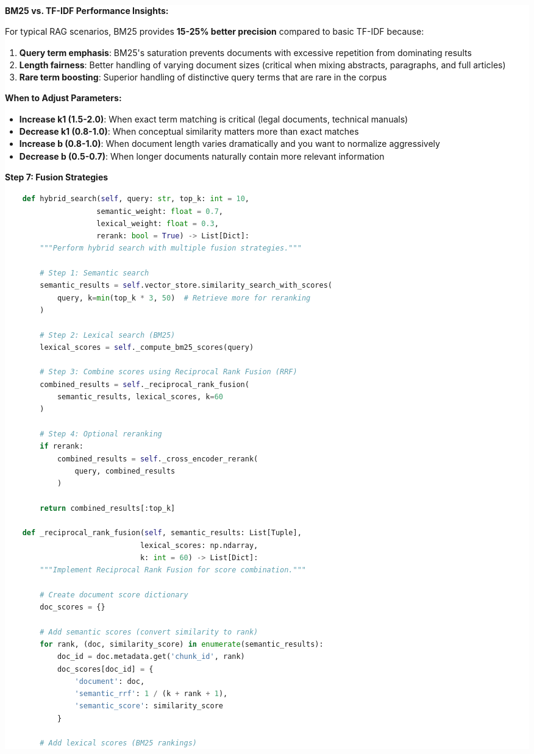 **BM25 vs. TF-IDF Performance Insights:**

For typical RAG scenarios, BM25 provides **15-25% better precision** compared to basic TF-IDF because:

1. **Query term emphasis**: BM25's saturation prevents documents with excessive repetition from dominating results
2. **Length fairness**: Better handling of varying document sizes (critical when mixing abstracts, paragraphs, and full articles)
3. **Rare term boosting**: Superior handling of distinctive query terms that are rare in the corpus

**When to Adjust Parameters:**
- **Increase k1 (1.5-2.0)**: When exact term matching is critical (legal documents, technical manuals)
- **Decrease k1 (0.8-1.0)**: When conceptual similarity matters more than exact matches
- **Increase b (0.8-1.0)**: When document length varies dramatically and you want to normalize aggressively
- **Decrease b (0.5-0.7)**: When longer documents naturally contain more relevant information

**Step 7: Fusion Strategies**
```python
    def hybrid_search(self, query: str, top_k: int = 10, 
                     semantic_weight: float = 0.7,
                     lexical_weight: float = 0.3,
                     rerank: bool = True) -> List[Dict]:
        """Perform hybrid search with multiple fusion strategies."""
        
        # Step 1: Semantic search
        semantic_results = self.vector_store.similarity_search_with_scores(
            query, k=min(top_k * 3, 50)  # Retrieve more for reranking
        )
        
        # Step 2: Lexical search (BM25)
        lexical_scores = self._compute_bm25_scores(query)
        
        # Step 3: Combine scores using Reciprocal Rank Fusion (RRF)
        combined_results = self._reciprocal_rank_fusion(
            semantic_results, lexical_scores, k=60
        )
        
        # Step 4: Optional reranking
        if rerank:
            combined_results = self._cross_encoder_rerank(
                query, combined_results
            )
        
        return combined_results[:top_k]
    
    def _reciprocal_rank_fusion(self, semantic_results: List[Tuple], 
                               lexical_scores: np.ndarray, 
                               k: int = 60) -> List[Dict]:
        """Implement Reciprocal Rank Fusion for score combination."""
        
        # Create document score dictionary
        doc_scores = {}
        
        # Add semantic scores (convert similarity to rank)
        for rank, (doc, similarity_score) in enumerate(semantic_results):
            doc_id = doc.metadata.get('chunk_id', rank)
            doc_scores[doc_id] = {
                'document': doc,
                'semantic_rrf': 1 / (k + rank + 1),
                'semantic_score': similarity_score
            }
        
        # Add lexical scores (BM25 rankings)
```